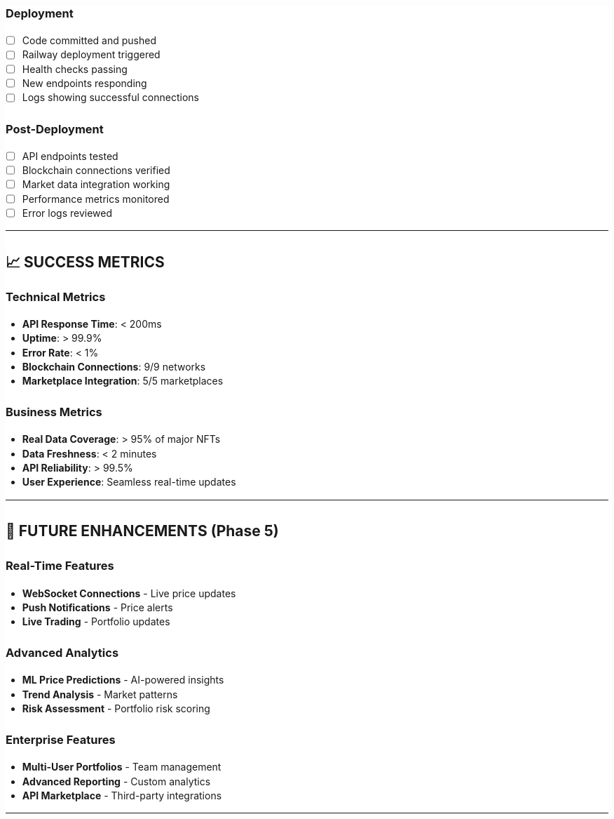 ### **Deployment**
- [ ] Code committed and pushed
- [ ] Railway deployment triggered
- [ ] Health checks passing
- [ ] New endpoints responding
- [ ] Logs showing successful connections

### **Post-Deployment**
- [ ] API endpoints tested
- [ ] Blockchain connections verified
- [ ] Market data integration working
- [ ] Performance metrics monitored
- [ ] Error logs reviewed

---

## 📈 **SUCCESS METRICS**

### **Technical Metrics**
- **API Response Time**: < 200ms
- **Uptime**: > 99.9%
- **Error Rate**: < 1%
- **Blockchain Connections**: 9/9 networks
- **Marketplace Integration**: 5/5 marketplaces

### **Business Metrics**
- **Real Data Coverage**: > 95% of major NFTs
- **Data Freshness**: < 2 minutes
- **API Reliability**: > 99.5%
- **User Experience**: Seamless real-time updates

---

## 🔮 **FUTURE ENHANCEMENTS (Phase 5)**

### **Real-Time Features**
- **WebSocket Connections** - Live price updates
- **Push Notifications** - Price alerts
- **Live Trading** - Portfolio updates

### **Advanced Analytics**
- **ML Price Predictions** - AI-powered insights
- **Trend Analysis** - Market patterns
- **Risk Assessment** - Portfolio risk scoring

### **Enterprise Features**
- **Multi-User Portfolios** - Team management
- **Advanced Reporting** - Custom analytics
- **API Marketplace** - Third-party integrations

---